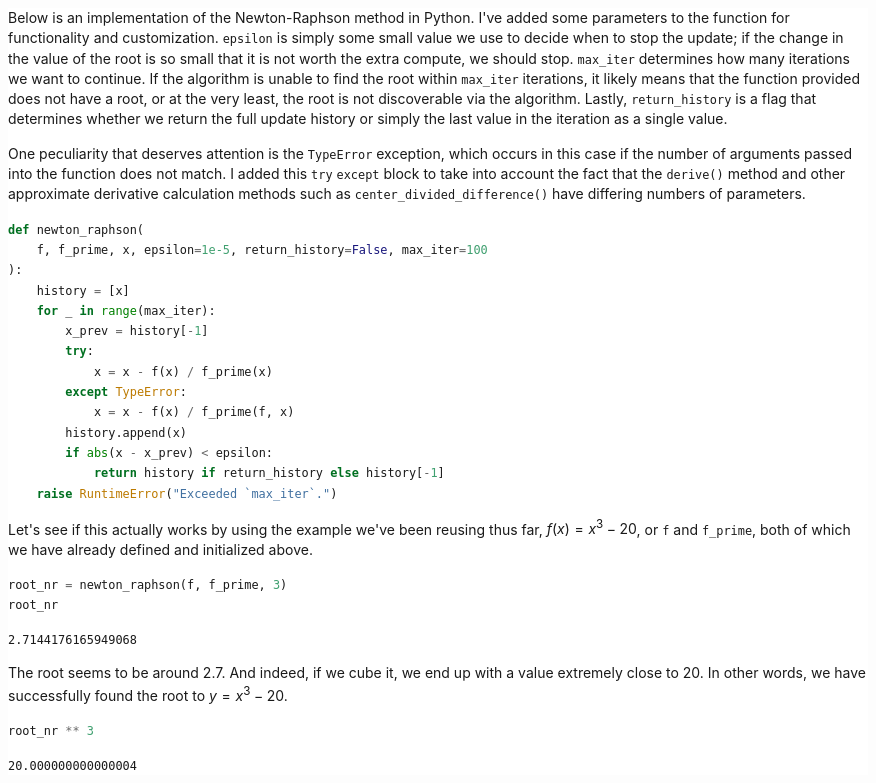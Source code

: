 Below is an implementation of the Newton-Raphson method in Python. I've added some parameters to the function for functionality and customization. `epsilon` is simply some small value we use to decide when to stop the update; if the change in the value of the root is so small that it is not worth the extra compute, we should stop. `max_iter` determines how many iterations we want to continue. If the algorithm is unable to find the root within `max_iter` iterations, it likely means that the function provided does not have a root, or at the very least, the root is not discoverable via the algorithm. Lastly, `return_history` is a flag that determines whether we return the full update history or simply the last value in the iteration as a single value. 

One peculiarity that deserves attention is the `TypeError` exception, which occurs in this case if the number of arguments passed into the function does not match. I added this `try` `except` block to take into account the fact that the `derive()` method and other approximate derivative calculation methods such as `center_divided_difference()` have differing numbers of parameters. 


```python
def newton_raphson(
    f, f_prime, x, epsilon=1e-5, return_history=False, max_iter=100
):
    history = [x]
    for _ in range(max_iter):
        x_prev = history[-1]
        try:
            x = x - f(x) / f_prime(x)
        except TypeError:
            x = x - f(x) / f_prime(f, x)
        history.append(x)
        if abs(x - x_prev) < epsilon:
            return history if return_history else history[-1]
    raise RuntimeError("Exceeded `max_iter`.")
```

Let's see if this actually works by using the example we've been reusing thus far, $f(x) = x^3 - 20$, or `f` and `f_prime`, both of which we have already defined and initialized above.


```python
root_nr = newton_raphson(f, f_prime, 3)
root_nr
```




    2.7144176165949068



The root seems to be around 2.7. And indeed, if we cube it, we end up with a value extremely close to 20. In other words, we have successfully found the root to $y = x^3 - 20$. 


```python
root_nr ** 3
```




    20.000000000000004
